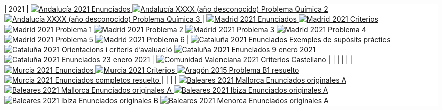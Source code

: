 | 2021 |  [![Andalucía 2021 Enunciados](http://upload.wikimedia.org/wikipedia/commons/2/22/Pdf_icon.png "Andalucía 2021 Enunciados") ](/home/recursos/recursos-para-oposiciones/2021-06-19-Andaluc%C3%ADa-FQ-enunciados.pdf?attredirects=0)  [![Andalucía XXXX (año desconocido) Problema Química 2](http://upload.wikimedia.org/wikipedia/commons/2/22/Pdf_icon.png "Andalucía XXXX (año desconocido) Problema Química 2") ](/home/recursos/recursos-para-oposiciones/XXXX-Andaluc%C3%ADa-Qu%C3%ADmica2.pdf?attredirects=0)  [![Andalucía XXXX (año desconocido) Problema Química 3](http://upload.wikimedia.org/wikipedia/commons/2/22/Pdf_icon.png "Andalucía XXXX (año desconocido) Problema Química 3") ](/home/recursos/recursos-para-oposiciones/XXXX-Andaluc%C3%ADa-Qu%C3%ADmica3.pdf?attredirects=0)  |  [![Madrid 2021 Enunciados](http://upload.wikimedia.org/wikipedia/commons/2/22/Pdf_icon.png "Madrid 2021 Enunciados") ](https://drive.google.com/file/d/1JYuFQHK-s-Zdyg1Y9ZNyQyH5TiTQGD83/view?usp=drivesdk)  [![Madrid 2021 Criterios](http://upload.wikimedia.org/wikipedia/commons/2/22/Pdf_icon.png "Madrid 2021 Criterios") ](https://drive.google.com/file/d/1Jc2B_A9_k3lPh4APIiTrs0SpYkksgJhQ/view?usp=drivesdk)  [![Madrid 2021 Problema 1](http://upload.wikimedia.org/wikipedia/commons/2/22/Pdf_icon.png "Madrid 2021 Problema 1") ](/home/recursos/recursos-para-oposiciones/2021-06-19-Madrid-Problema1.pdf?attredirects=0)  [![Madrid 2021 Problema 2](http://upload.wikimedia.org/wikipedia/commons/2/22/Pdf_icon.png "Madrid 2021 Problema 2") ](/home/recursos/recursos-para-oposiciones/2021-06-19-Madrid-Problema2.pdf?attredirects=0)  [![Madrid 2021 Problema 3](http://upload.wikimedia.org/wikipedia/commons/2/22/Pdf_icon.png "Madrid 2021 Problema 3") ](/home/recursos/recursos-para-oposiciones/2021-06-19-Madrid-Problema3.pdf?attredirects=0)  [![Madrid 2021 Problema 4](http://upload.wikimedia.org/wikipedia/commons/2/22/Pdf_icon.png "Madrid 2021 Problema 4") ](/home/recursos/recursos-para-oposiciones/2021-06-19-Madrid-Problema4.pdf?attredirects=0)  [![Madrid 2021 Problema 5](http://upload.wikimedia.org/wikipedia/commons/2/22/Pdf_icon.png "Madrid 2021 Problema 5") ](/home/recursos/recursos-para-oposiciones/2021-06-19-Madrid-Problema5.pdf?attredirects=0)  [![Madrid 2021 Problema 6](http://upload.wikimedia.org/wikipedia/commons/2/22/Pdf_icon.png "Madrid 2021 Problema 6") ](/home/recursos/recursos-para-oposiciones/2021-06-19-Madrid-Problema6.pdf?attredirects=0)  |  [![Cataluña 2021 Enunciados Exemples de supòsits pràctics](http://upload.wikimedia.org/wikipedia/commons/2/22/Pdf_icon.png "Cataluña 2021 Enunciados Exemples de supòsits pràctics") ](https://drive.google.com/file/d/1zrDa3l3mUfPkhMaeVhmrDGK3Mf3jAWMZ/view?usp=sharing)  [![Cataluña 2021 Orientacions i criteris d’avaluació](http://upload.wikimedia.org/wikipedia/commons/2/22/Pdf_icon.png "Cataluña 2021 Orientacions i criteris d’avaluació") ](https://drive.google.com/file/d/1KVZUpwj2_szbvfhljiUT3O0PtsBsSclM/view?usp=sharing)  [![Cataluña 2021 Enunciados 9 enero 2021](http://upload.wikimedia.org/wikipedia/commons/2/22/Pdf_icon.png "Cataluña 2021 Enunciados 9 enero 2021") ](https://drive.google.com/file/d/1Nj1mOZyTZPmL5nlK-3eIYVIo4C6BCaOP/view?usp=sharing)  [![Cataluña 2021 Enunciados 23 enero 2021](http://upload.wikimedia.org/wikipedia/commons/2/22/Pdf_icon.png "Cataluña 2021 Enunciados 23 enero 2021") ](https://drive.google.com/file/d/1IL9g_WKM8k53-S7kfIEjgbc_FipExDAL/view?usp=sharing)  |  [![Comunidad Valenciana 2021 Criterios Castellano](http://upload.wikimedia.org/wikipedia/commons/2/22/Pdf_icon.png "Comunidad Valenciana 2021 Criterios Castellano") ](https://drive.google.com/file/d/1iIrZxSFtAAuP9jdAB1q9vL-KxJ2AXxj_/view?usp=sharing)  |  |  |  |  |  |  [![Murcia 2021 Enunciados](http://upload.wikimedia.org/wikipedia/commons/2/22/Pdf_icon.png "Murcia 2021 Enunciados") ](/home/recursos/recursos-para-oposiciones/2021-06-19-Murcia-FQ-enunciados.pdf?attredirects=0)  [![Murcia 2021 Criterios](http://upload.wikimedia.org/wikipedia/commons/2/22/Pdf_icon.png "Murcia 2021 Criterios") ](https://drive.google.com/file/d/1-JWh4yr3jzbL3_BWffJuTC1SyM3IIzUr/view?usp=sharing)  [![Aragón 2015 Problema B1 resuelto](http://upload.wikimedia.org/wikipedia/commons/2/22/Pdf_icon.png "Aragón 2015 Problema B1 resuelto") ](/home/recursos/recursos-para-oposiciones/2015-06-Aragon-ProblemaB1.pdf?attredirects=0)  [![Murcia 2021 Enunciados completos resuelto](http://upload.wikimedia.org/wikipedia/commons/2/22/Pdf_icon.png "Murcia 2021 Enunciados completos resuelto") ](/home/recursos/recursos-para-oposiciones/2021-06-19-Murcia-FQ-enunciados-completos-resuelto.pdf?attredirects=0)  |  |  |  |  [![Baleares 2021 Mallorca Enunciados originales A](http://upload.wikimedia.org/wikipedia/commons/2/22/Pdf_icon.png "Baleares 2021 Mallorca Enunciados originales A") ](https://drive.google.com/file/d/1Fre07Hpkco8HPobRA3BmGwH_otlhKnBq/view?usp=sharing)  [![Baleares 2021 Mallorca Enunciados originales A](http://upload.wikimedia.org/wikipedia/commons/2/22/Pdf_icon.png "Baleares 2021 Mallorca Enunciados originales B") ](https://drive.google.com/file/d/1QuC8zxBUreweysd17I0h4lD_u7GzayDA/view?usp=sharing)  [![Baleares 2021 Ibiza Enunciados originales A](http://upload.wikimedia.org/wikipedia/commons/2/22/Pdf_icon.png "Baleares 2021 Ibiza Enunciados originales A") ](https://drive.google.com/file/d/1c-3B0VSrZKJ3liMhtzhJeWurN5lCj9wm/view?usp=sharing)  [![Baleares 2021 Ibiza Enunciados originales B](http://upload.wikimedia.org/wikipedia/commons/2/22/Pdf_icon.png "Baleares 2021 Ibiza Enunciados originales B") ](https://drive.google.com/file/d/1WgBlMtrx9D-2o3HsUGrqp6mQh_cDQG_S/view?usp=sharing)  [![Baleares 2021 Menorca Enunciados originales A](http://upload.wikimedia.org/wikipedia/commons/2/22/Pdf_icon.png "Baleares 2021 Menorca Enunciados originales A") ](https://drive.google.com/file/d/1yekH6XTei2bDo2GsDdjlQyZyNu2DrCrm/view?usp=sharing)